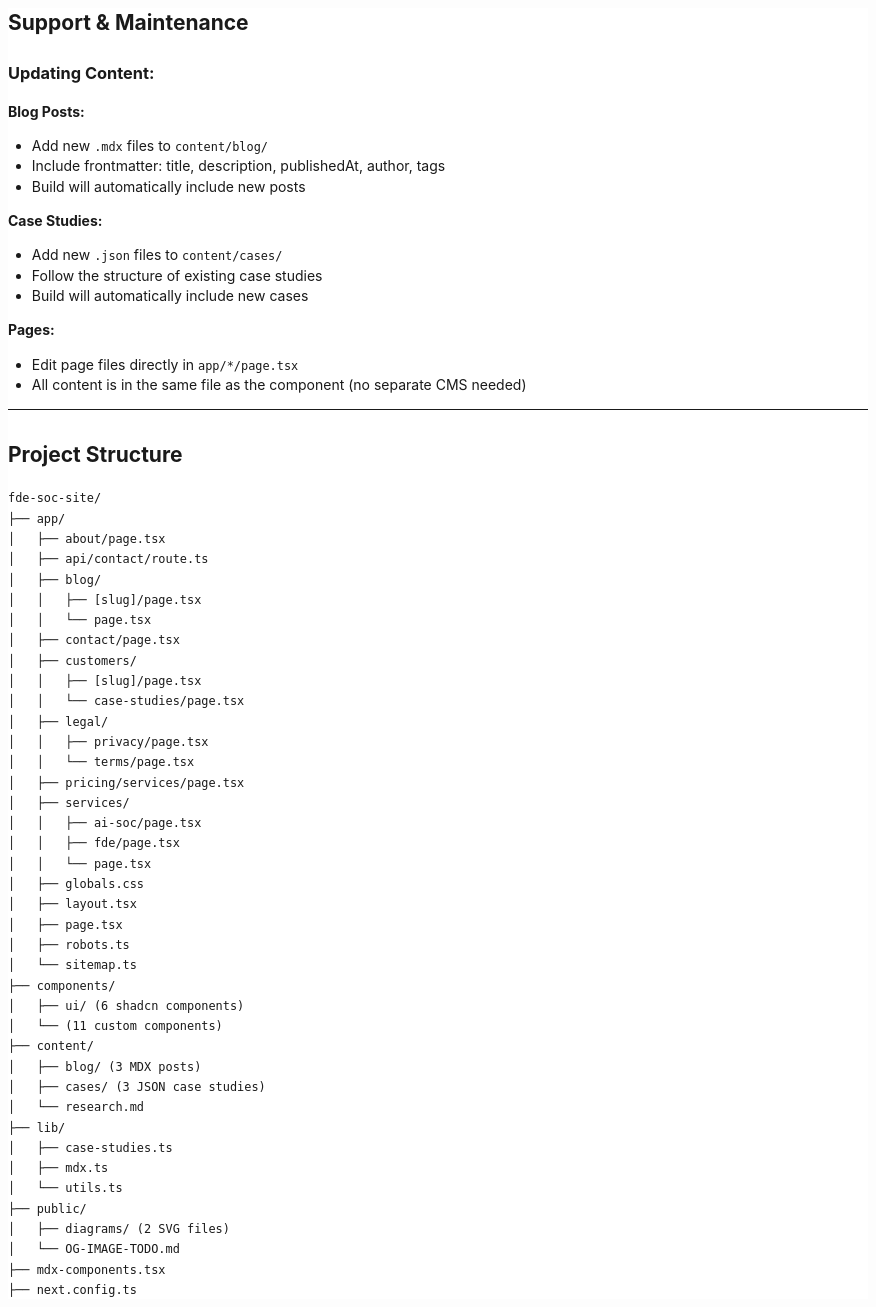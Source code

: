 
## Support & Maintenance

### Updating Content:

**Blog Posts:**
- Add new `.mdx` files to `content/blog/`
- Include frontmatter: title, description, publishedAt, author, tags
- Build will automatically include new posts

**Case Studies:**
- Add new `.json` files to `content/cases/`
- Follow the structure of existing case studies
- Build will automatically include new cases

**Pages:**
- Edit page files directly in `app/*/page.tsx`
- All content is in the same file as the component (no separate CMS needed)

---

## Project Structure

```
fde-soc-site/
├── app/
│   ├── about/page.tsx
│   ├── api/contact/route.ts
│   ├── blog/
│   │   ├── [slug]/page.tsx
│   │   └── page.tsx
│   ├── contact/page.tsx
│   ├── customers/
│   │   ├── [slug]/page.tsx
│   │   └── case-studies/page.tsx
│   ├── legal/
│   │   ├── privacy/page.tsx
│   │   └── terms/page.tsx
│   ├── pricing/services/page.tsx
│   ├── services/
│   │   ├── ai-soc/page.tsx
│   │   ├── fde/page.tsx
│   │   └── page.tsx
│   ├── globals.css
│   ├── layout.tsx
│   ├── page.tsx
│   ├── robots.ts
│   └── sitemap.ts
├── components/
│   ├── ui/ (6 shadcn components)
│   └── (11 custom components)
├── content/
│   ├── blog/ (3 MDX posts)
│   ├── cases/ (3 JSON case studies)
│   └── research.md
├── lib/
│   ├── case-studies.ts
│   ├── mdx.ts
│   └── utils.ts
├── public/
│   ├── diagrams/ (2 SVG files)
│   └── OG-IMAGE-TODO.md
├── mdx-components.tsx
├── next.config.ts
```